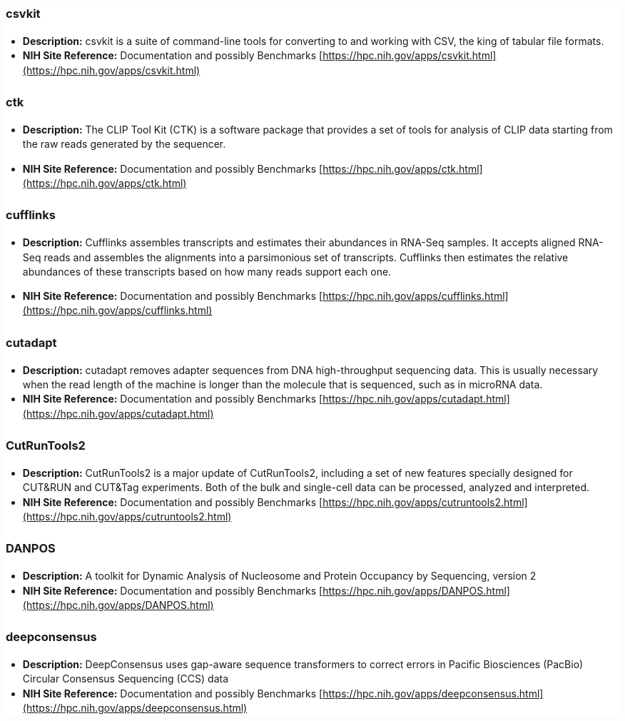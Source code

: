 ### csvkit

- **Description:** csvkit is a suite of command-line tools for converting to and working with CSV, the king of tabular file formats.
- **NIH Site Reference:** Documentation and possibly Benchmarks [https://hpc.nih.gov/apps/csvkit.html](https://hpc.nih.gov/apps/csvkit.html)

### ctk

- **Description:** The CLIP Tool Kit (CTK) is a software package that provides a set of tools for analysis of CLIP data starting from the raw reads generated by the sequencer.

- **NIH Site Reference:** Documentation and possibly Benchmarks [https://hpc.nih.gov/apps/ctk.html](https://hpc.nih.gov/apps/ctk.html)

### cufflinks

- **Description:** Cufflinks assembles transcripts and estimates their abundances in RNA-Seq samples. It accepts aligned RNA-Seq reads and assembles the alignments into a parsimonious set of transcripts. Cufflinks then estimates the relative abundances of these transcripts based on how many reads support each one.

- **NIH Site Reference:** Documentation and possibly Benchmarks [https://hpc.nih.gov/apps/cufflinks.html](https://hpc.nih.gov/apps/cufflinks.html)

### cutadapt

- **Description:** cutadapt removes adapter sequences from DNA high-throughput
  sequencing data. This is usually necessary when the read length of the
  machine is longer than the molecule that is sequenced, such as in
  microRNA data.
- **NIH Site Reference:** Documentation and possibly Benchmarks [https://hpc.nih.gov/apps/cutadapt.html](https://hpc.nih.gov/apps/cutadapt.html)

### CutRunTools2

- **Description:** CutRunTools2 is a major update of CutRunTools2, including a set of new features specially designed for CUT&RUN and CUT&Tag experiments. Both of the bulk and single-cell data can be processed, analyzed and interpreted.
- **NIH Site Reference:** Documentation and possibly Benchmarks [https://hpc.nih.gov/apps/cutruntools2.html](https://hpc.nih.gov/apps/cutruntools2.html)

### DANPOS

- **Description:** A toolkit for Dynamic Analysis of Nucleosome and Protein Occupancy by Sequencing, version 2
- **NIH Site Reference:** Documentation and possibly Benchmarks [https://hpc.nih.gov/apps/DANPOS.html](https://hpc.nih.gov/apps/DANPOS.html)

### deepconsensus

- **Description:** DeepConsensus uses gap-aware sequence transformers to correct errors in Pacific Biosciences (PacBio) Circular Consensus Sequencing (CCS) data
- **NIH Site Reference:** Documentation and possibly Benchmarks [https://hpc.nih.gov/apps/deepconsensus.html](https://hpc.nih.gov/apps/deepconsensus.html)
